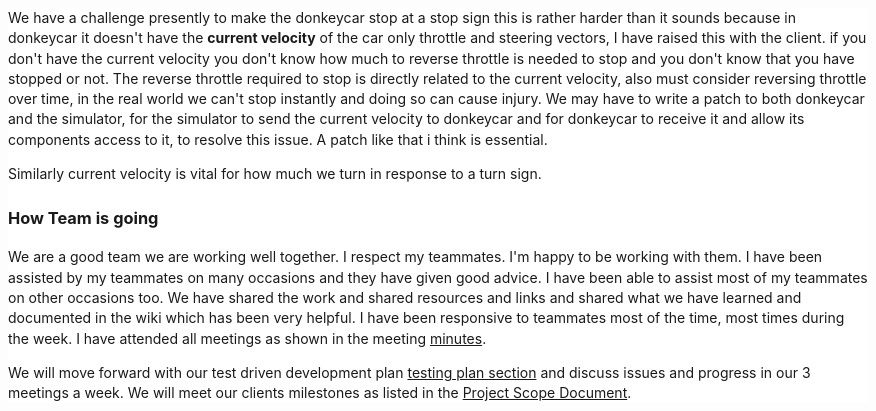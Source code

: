 We have a challenge presently to make the donkeycar stop at a stop sign this is rather harder than it sounds because in donkeycar it doesn't have the **current velocity** of the car only throttle and steering vectors, I have raised this with the client. if you don't have the current velocity you don't know how much to reverse throttle is needed to stop and you don't know that you have stopped or not. The reverse throttle required to stop is directly related to the current velocity, also must consider reversing throttle over time, in the real world we can't stop instantly and doing so can cause injury. We may have to write a patch to both donkeycar and the simulator, for the simulator to send the current velocity to donkeycar and for donkeycar to receive it and allow its components access to it, to resolve this issue. A patch like that i think is essential.

Similarly current velocity is vital for how much we turn in response to a turn sign.

### How Team is going

We are a good team we are working well together. I respect my teammates. I'm happy to be working with them. I have been assisted by my teammates on many occasions and they have given good advice. I have been able to assist most of my teammates on other occasions too. We have shared the work and shared resources and links and shared what we have learned and documented in the wiki which has been very helpful. I have been responsive to teammates most of the time, most times during the week.
I have attended all meetings as shown in the meeting [minutes](https://bitbucket.org/jarodreynolds/comp3888_t15a_group4/wiki/browse/minutes/).

We will move forward with our test driven development plan [testing plan section](https://bitbucket.org/jarodreynolds/comp3888_t15a_group4/wiki/group_report_1/Group_Report_1) and discuss issues and progress in our 3 meetings a week. We will meet our clients milestones as listed in the [Project Scope Document](https://bitbucket.org/jarodreynolds/comp3888_t15a_group4/wiki/CP32%20-%20Scope%20and%20Requirements%20Document%20September%202020.pdf).
